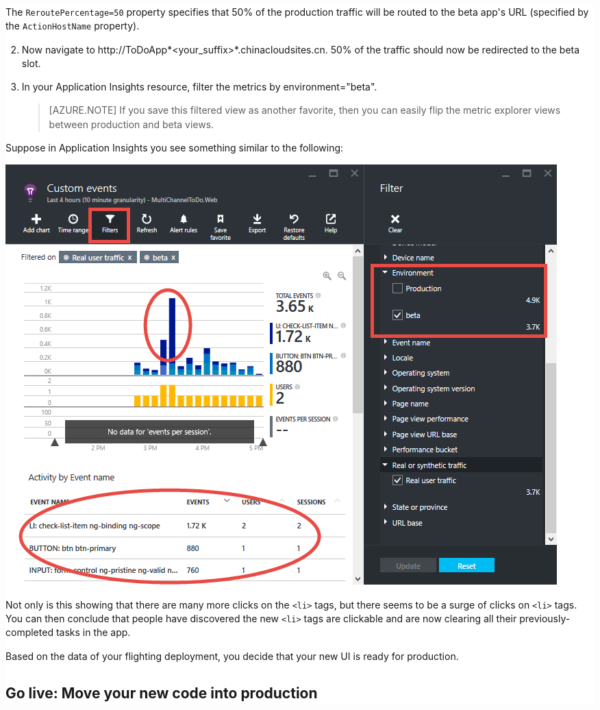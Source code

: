   The `ReroutePercentage=50` property specifies that 50% of the production traffic will be routed to the beta app's URL (specified by the `ActionHostName` property).

2. Now navigate to http://ToDoApp*&lt;your_suffix>*.chinacloudsites.cn. 50% of the traffic should now be redirected to the beta slot.

3. In your Application Insights resource, filter the metrics by environment="beta".

    > [AZURE.NOTE] If you save this filtered view as another favorite, then you can easily flip the metric explorer views between production and beta views.

Suppose in Application Insights you see something similar to the following:

![](./media/app-service-web-test-in-production-controlled-test-flight/09-test-beta-site-in-production.png)

Not only is this showing that there are many more clicks on the `<li>` tags, but there seems to be a surge of clicks on `<li>` tags. You can then conclude that people have discovered the new `<li>` tags are clickable and are now clearing all their previously-completed tasks in the app.

Based on the data of your flighting deployment, you decide that your new UI is ready for production.

## Go live: Move your new code into production
